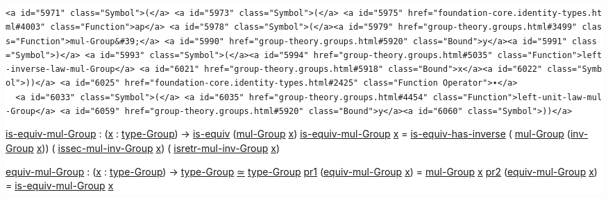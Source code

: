     <a id="5971" class="Symbol">(</a> <a id="5973" class="Symbol">(</a> <a id="5975" href="foundation-core.identity-types.html#4003" class="Function">ap</a> <a id="5978" class="Symbol">(</a><a id="5979" href="group-theory.groups.html#3499" class="Function">mul-Group&#39;</a> <a id="5990" href="group-theory.groups.html#5920" class="Bound">y</a><a id="5991" class="Symbol">)</a> <a id="5993" class="Symbol">(</a><a id="5994" href="group-theory.groups.html#5035" class="Function">left-inverse-law-mul-Group</a> <a id="6021" href="group-theory.groups.html#5918" class="Bound">x</a><a id="6022" class="Symbol">))</a> <a id="6025" href="foundation-core.identity-types.html#2425" class="Function Operator">∙</a>
      <a id="6033" class="Symbol">(</a> <a id="6035" href="group-theory.groups.html#4454" class="Function">left-unit-law-mul-Group</a> <a id="6059" href="group-theory.groups.html#5920" class="Bound">y</a><a id="6060" class="Symbol">))</a>

  <a id="6066" href="group-theory.groups.html#6066" class="Function">is-equiv-mul-Group</a> <a id="6085" class="Symbol">:</a> <a id="6087" class="Symbol">(</a><a id="6088" href="group-theory.groups.html#6088" class="Bound">x</a> <a id="6090" class="Symbol">:</a> <a id="6092" href="group-theory.groups.html#2993" class="Function">type-Group</a><a id="6102" class="Symbol">)</a> <a id="6104" class="Symbol">→</a> <a id="6106" href="foundation-core.equivalences.html#1556" class="Function">is-equiv</a> <a id="6115" class="Symbol">(</a><a id="6116" href="group-theory.groups.html#3238" class="Function">mul-Group</a> <a id="6126" href="group-theory.groups.html#6088" class="Bound">x</a><a id="6127" class="Symbol">)</a>
  <a id="6131" href="group-theory.groups.html#6066" class="Function">is-equiv-mul-Group</a> <a id="6150" href="group-theory.groups.html#6150" class="Bound">x</a> <a id="6152" class="Symbol">=</a>
    <a id="6158" href="foundation-core.equivalences.html#3013" class="Function">is-equiv-has-inverse</a>
      <a id="6185" class="Symbol">(</a> <a id="6187" href="group-theory.groups.html#3238" class="Function">mul-Group</a> <a id="6197" class="Symbol">(</a><a id="6198" href="group-theory.groups.html#4957" class="Function">inv-Group</a> <a id="6208" href="group-theory.groups.html#6150" class="Bound">x</a><a id="6209" class="Symbol">))</a>
      <a id="6218" class="Symbol">(</a> <a id="6220" href="group-theory.groups.html#5543" class="Function">issec-mul-inv-Group</a> <a id="6240" href="group-theory.groups.html#6150" class="Bound">x</a><a id="6241" class="Symbol">)</a>
      <a id="6249" class="Symbol">(</a> <a id="6251" href="group-theory.groups.html#5804" class="Function">isretr-mul-inv-Group</a> <a id="6272" href="group-theory.groups.html#6150" class="Bound">x</a><a id="6273" class="Symbol">)</a>
  
  <a id="6280" href="group-theory.groups.html#6280" class="Function">equiv-mul-Group</a> <a id="6296" class="Symbol">:</a> <a id="6298" class="Symbol">(</a><a id="6299" href="group-theory.groups.html#6299" class="Bound">x</a> <a id="6301" class="Symbol">:</a> <a id="6303" href="group-theory.groups.html#2993" class="Function">type-Group</a><a id="6313" class="Symbol">)</a> <a id="6315" class="Symbol">→</a> <a id="6317" href="group-theory.groups.html#2993" class="Function">type-Group</a> <a id="6328" href="foundation-core.equivalences.html#1621" class="Function Operator">≃</a> <a id="6330" href="group-theory.groups.html#2993" class="Function">type-Group</a>
  <a id="6343" href="foundation-core.dependent-pair-types.html#605" class="Field">pr1</a> <a id="6347" class="Symbol">(</a><a id="6348" href="group-theory.groups.html#6280" class="Function">equiv-mul-Group</a> <a id="6364" href="group-theory.groups.html#6364" class="Bound">x</a><a id="6365" class="Symbol">)</a> <a id="6367" class="Symbol">=</a> <a id="6369" href="group-theory.groups.html#3238" class="Function">mul-Group</a> <a id="6379" href="group-theory.groups.html#6364" class="Bound">x</a>
  <a id="6383" href="foundation-core.dependent-pair-types.html#617" class="Field">pr2</a> <a id="6387" class="Symbol">(</a><a id="6388" href="group-theory.groups.html#6280" class="Function">equiv-mul-Group</a> <a id="6404" href="group-theory.groups.html#6404" class="Bound">x</a><a id="6405" class="Symbol">)</a> <a id="6407" class="Symbol">=</a> <a id="6409" href="group-theory.groups.html#6066" class="Function">is-equiv-mul-Group</a> <a id="6428" href="group-theory.groups.html#6404" class="Bound">x</a>
